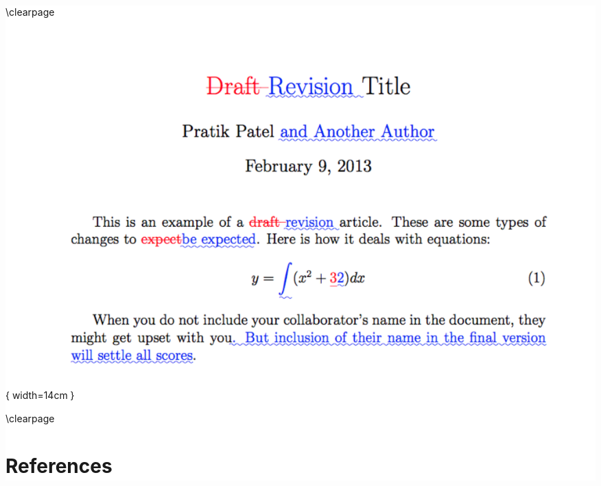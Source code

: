 \clearpage

![latex-diff. An example of generating a PDF document of the differences between two documents.](img/diff.png){ width=14cm }

\clearpage

# References
